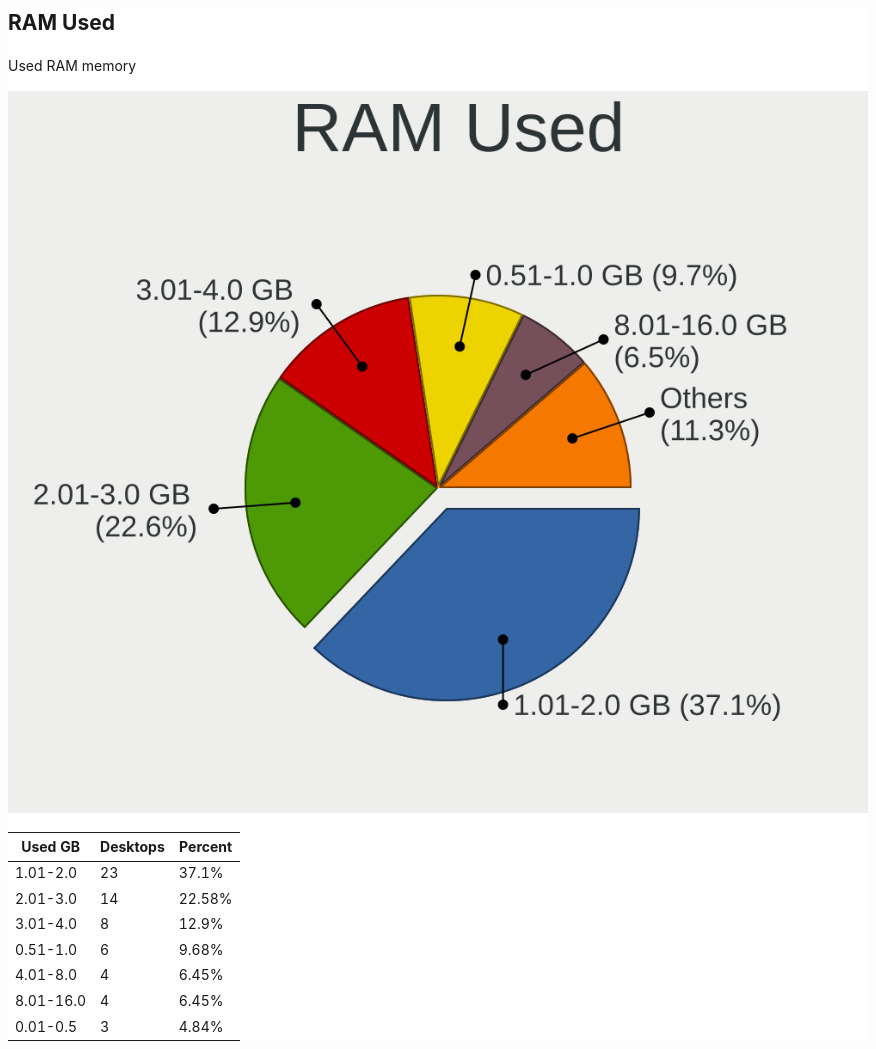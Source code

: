 RAM Used
--------

Used RAM memory

![RAM Used](./images/pie_chart/node_ram_used.svg)


| Used GB   | Desktops | Percent |
|-----------|----------|---------|
| 1.01-2.0  | 23       | 37.1%   |
| 2.01-3.0  | 14       | 22.58%  |
| 3.01-4.0  | 8        | 12.9%   |
| 0.51-1.0  | 6        | 9.68%   |
| 4.01-8.0  | 4        | 6.45%   |
| 8.01-16.0 | 4        | 6.45%   |
| 0.01-0.5  | 3        | 4.84%   |
